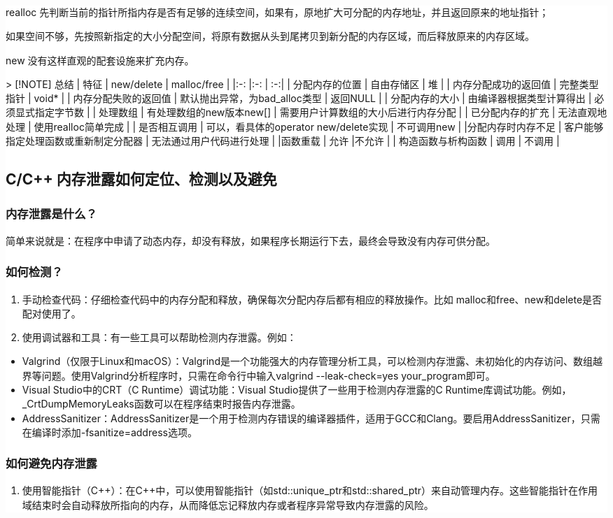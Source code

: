 realloc 先判断当前的指针所指内存是否有足够的连续空间，如果有，原地扩大可分配的内存地址，并且返回原来的地址指针；

如果空间不够，先按照新指定的大小分配空间，将原有数据从头到尾拷贝到新分配的内存区域，而后释放原来的内存区域。

new 没有这样直观的配套设施来扩充内存。

&gt; [!NOTE] 总结
| 特征 | new/delete | malloc/free |
|:-: |:-: | :-:|
| 分配内存的位置 | 自由存储区 | 堆 |
| 内存分配成功的返回值    |   完整类型指针  |    void*    |
| 内存分配失败的返回值 | 默认抛出异常，为bad_alloc类型 | 返回NULL |
| 分配内存的大小 | 由编译器根据类型计算得出 | 必须显式指定字节数 |
| 处理数组 | 有处理数组的new版本new[] | 需要用户计算数组的大小后进行内存分配 |
| 已分配内存的扩充 | 无法直观地处理 | 使用realloc简单完成 |
| 是否相互调用 | 可以，看具体的operator new/delete实现 |  不可调用new |
|分配内存时内存不足  | 客户能够指定处理函数或重新制定分配器 | 无法通过用户代码进行处理 |
|函数重载  | 允许 |不允许  |
| 构造函数与析构函数 | 调用 | 不调用 |

## C/C&#43;&#43; 内存泄露如何定位、检测以及避免


### 内存泄露是什么？

简单来说就是：在程序中申请了动态内存，却没有释放，如果程序长期运行下去，最终会导致没有内存可供分配。

### 如何检测？

1. 手动检查代码：仔细检查代码中的内存分配和释放，确保每次分配内存后都有相应的释放操作。比如 malloc和free、new和delete是否配对使用了。

2. 使用调试器和工具：有一些工具可以帮助检测内存泄露。例如：

- Valgrind（仅限于Linux和macOS）：Valgrind是一个功能强大的内存管理分析工具，可以检测内存泄露、未初始化的内存访问、数组越界等问题。使用Valgrind分析程序时，只需在命令行中输入valgrind --leak-check=yes your_program即可。
- Visual Studio中的CRT（C Runtime）调试功能：Visual Studio提供了一些用于检测内存泄露的C Runtime库调试功能。例如，_CrtDumpMemoryLeaks函数可以在程序结束时报告内存泄露。
- AddressSanitizer：AddressSanitizer是一个用于检测内存错误的编译器插件，适用于GCC和Clang。要启用AddressSanitizer，只需在编译时添加-fsanitize=address选项。


### 如何避免内存泄露

1. 使用智能指针（C&#43;&#43;）：在C&#43;&#43;中，可以使用智能指针（如std::unique_ptr和std::shared_ptr）来自动管理内存。这些智能指针在作用域结束时会自动释放所指向的内存，从而降低忘记释放内存或者程序异常导致内存泄露的风险。
